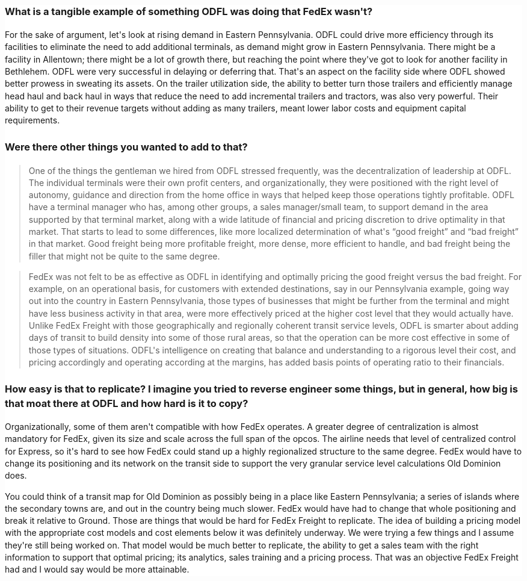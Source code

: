 ### What is a tangible example of something ODFL was doing that FedEx wasn't?

For the sake of argument, let's look at rising demand in Eastern Pennsylvania. ODFL could drive more efficiency through its facilities to eliminate the need to add additional terminals, as demand might grow in Eastern Pennsylvania. There might be a facility in Allentown; there might be a lot of growth there, but reaching the point where they've got to look for another facility in Bethlehem. ODFL were very successful in delaying or deferring that. That's an aspect on the facility side where ODFL showed better prowess in sweating its assets. On the trailer utilization side, the ability to better turn those trailers and efficiently manage head haul and back haul in ways that reduce the need to add incremental trailers and tractors, was also very powerful. Their ability to get to their revenue targets without adding as many trailers, meant lower labor costs and equipment capital requirements.

### Were there other things you wanted to add to that?

> One of the things the gentleman we hired from ODFL stressed frequently, was the decentralization of leadership at ODFL. The individual terminals were their own profit centers, and organizationally, they were positioned with the right level of autonomy, guidance and direction from the home office in ways that helped keep those operations tightly profitable. ODFL have a terminal manager who has, among other groups, a sales manager/small team, to support demand in the area supported by that terminal market, along with a wide latitude of financial and pricing discretion to drive optimality in that market. That starts to lead to some differences, like more localized determination of what's “good freight” and “bad freight” in that market. Good freight being more profitable freight, more dense, more efficient to handle, and bad freight being the filler that might not be quite to the same degree.

> FedEx was not felt to be as effective as ODFL in identifying and optimally pricing the good freight versus the bad freight. For example, on an operational basis, for customers with extended destinations, say in our Pennsylvania example, going way out into the country in Eastern Pennsylvania, those types of businesses that might be further from the terminal and might have less business activity in that area, were more effectively priced at the higher cost level that they would actually have. Unlike FedEx Freight with those geographically and regionally coherent transit service levels, ODFL is smarter about adding days of transit to build density into some of those rural areas, so that the operation can be more cost effective in some of those types of situations. ODFL's intelligence on creating that balance and understanding to a rigorous level their cost, and pricing accordingly and operating according at the margins, has added basis points of operating ratio to their financials.

### How easy is that to replicate? I imagine you tried to reverse engineer some things, but in general, how big is that moat there at ODFL and how hard is it to copy?

Organizationally, some of them aren't compatible with how FedEx operates. A greater degree of centralization is almost mandatory for FedEx, given its size and scale across the full span of the opcos. The airline needs that level of centralized control for Express, so it's hard to see how FedEx could stand up a highly regionalized structure to the same degree. FedEx would have to change its positioning and its network on the transit side to support the very granular service level calculations Old Dominion does.

You could think of a transit map for Old Dominion as possibly being in a place like Eastern Pennsylvania; a series of islands where the secondary towns are, and out in the country being much slower. FedEx would have had to change that whole positioning and break it relative to Ground. Those are things that would be hard for FedEx Freight to replicate. The idea of building a pricing model with the appropriate cost models and cost elements below it was definitely underway. We were trying a few things and I assume they're still being worked on. That model would be much better to replicate, the ability to get a sales team with the right information to support that optimal pricing; its analytics, sales training and a pricing process. That was an objective FedEx Freight had and I would say would be more attainable.
